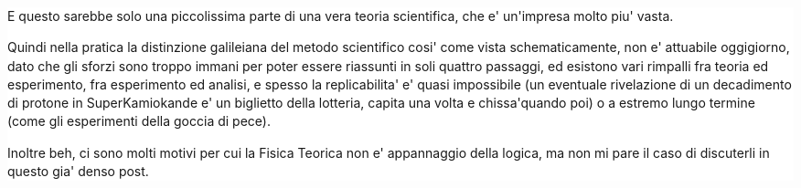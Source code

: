 E questo sarebbe solo una piccolissima parte di una vera teoria scientifica, che e' un'impresa molto piu' vasta.

Quindi nella pratica la distinzione galileiana del metodo scientifico cosi' come vista schematicamente, non e' attuabile oggigiorno, dato che gli sforzi sono troppo immani per poter essere riassunti in soli quattro passaggi, ed esistono vari rimpalli fra teoria ed esperimento, fra esperimento ed analisi, e spesso la replicabilita' e' quasi impossibile (un eventuale rivelazione di un decadimento di protone in SuperKamiokande e' un biglietto della lotteria, capita una volta e chissa'quando poi) o a estremo lungo termine (come gli esperimenti della goccia di pece).

Inoltre beh, ci sono molti motivi per cui la Fisica Teorica non e' appannaggio della logica, ma non mi pare il caso di discuterli in questo gia' denso post.